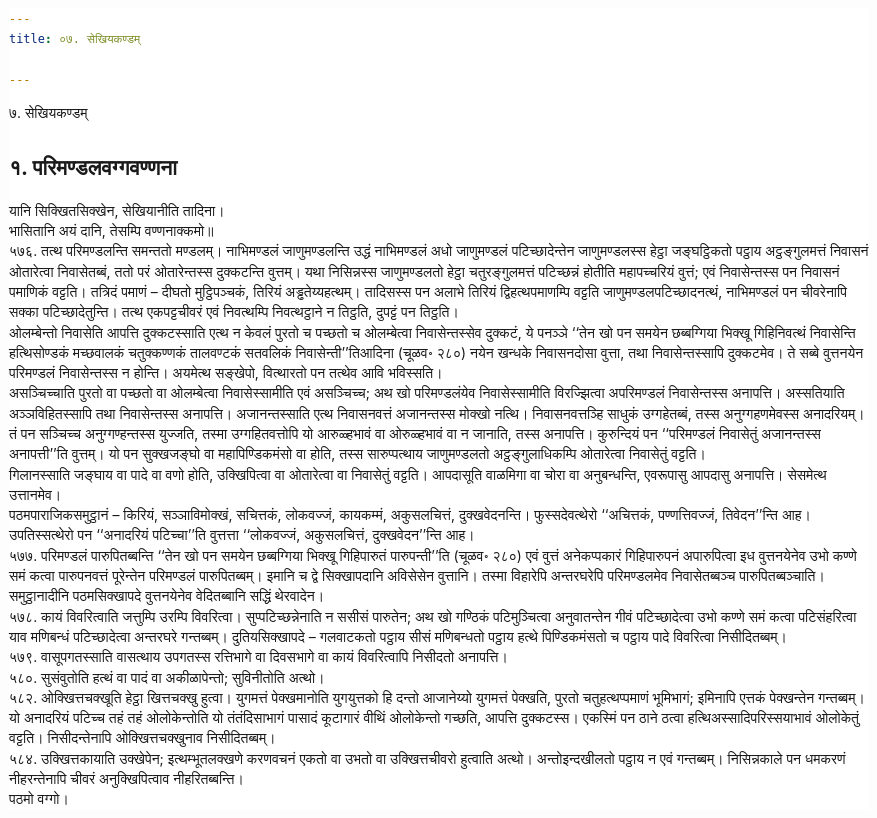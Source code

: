 ```yaml
---
title: ०७. सेखियकण्डम्

---
```

७. सेखियकण्डम्  


## १. परिमण्डलवग्गवण्णना

यानि सिक्खितसिक्खेन, सेखियानीति तादिना।  
भासितानि अयं दानि, तेसम्पि वण्णनाक्कमो॥  
५७६. तत्थ परिमण्डलन्ति समन्ततो मण्डलम्। नाभिमण्डलं जाणुमण्डलन्ति उद्धं नाभिमण्डलं अधो जाणुमण्डलं पटिच्छादेन्तेन जाणुमण्डलस्स हेट्ठा जङ्घट्ठिकतो पट्ठाय अट्ठङ्गुलमत्तं निवासनं ओतारेत्वा निवासेतब्बं, ततो परं ओतारेन्तस्स दुक्कटन्ति वुत्तम्। यथा निसिन्नस्स जाणुमण्डलतो हेट्ठा चतुरङ्गुलमत्तं पटिच्छन्नं होतीति महापच्चरियं वुत्तं; एवं निवासेन्तस्स पन निवासनं पमाणिकं वट्टति। तत्रिदं पमाणं – दीघतो मुट्ठिपञ्चकं, तिरियं अड्ढतेय्यहत्थम्। तादिसस्स पन अलाभे तिरियं द्विहत्थपमाणम्पि वट्टति जाणुमण्डलपटिच्छादनत्थं, नाभिमण्डलं पन चीवरेनापि सक्का पटिच्छादेतुन्ति। तत्थ एकपट्टचीवरं एवं निवत्थम्पि निवत्थट्ठाने न तिट्ठति, दुपट्टं पन तिट्ठति।  
ओलम्बेन्तो निवासेति आपत्ति दुक्कटस्साति एत्थ न केवलं पुरतो च पच्छतो च ओलम्बेत्वा निवासेन्तस्सेव दुक्कटं, ये पनञ्ञे ‘‘तेन खो पन समयेन छब्बग्गिया भिक्खू गिहिनिवत्थं निवासेन्ति हत्थिसोण्डकं मच्छवालकं चतुक्कण्णकं तालवण्टकं सतवलिकं निवासेन्ती’’तिआदिना (चूळव॰ २८०) नयेन खन्धके निवासनदोसा वुत्ता, तथा निवासेन्तस्सापि दुक्कटमेव। ते सब्बे वुत्तनयेन परिमण्डलं निवासेन्तस्स न होन्ति। अयमेत्थ सङ्खेपो, वित्थारतो पन तत्थेव आवि भविस्सति।  
असञ्चिच्चाति पुरतो वा पच्छतो वा ओलम्बेत्वा निवासेस्सामीति एवं असञ्चिच्च; अथ खो परिमण्डलंयेव निवासेस्सामीति विरज्झित्वा अपरिमण्डलं निवासेन्तस्स अनापत्ति। अस्सतियाति अञ्ञविहितस्सापि तथा निवासेन्तस्स अनापत्ति। अजानन्तस्साति एत्थ निवासनवत्तं अजानन्तस्स मोक्खो नत्थि। निवासनवत्तञ्हि साधुकं उग्गहेतब्बं, तस्स अनुग्गहणमेवस्स अनादरियम्। तं पन सञ्चिच्च अनुग्गण्हन्तस्स युज्जति, तस्मा उग्गहितवत्तोपि यो आरुळ्हभावं वा ओरुळ्हभावं वा न जानाति, तस्स अनापत्ति। कुरुन्दियं पन ‘‘परिमण्डलं निवासेतुं अजानन्तस्स अनापत्ती’’ति वुत्तम्। यो पन सुक्खजङ्घो वा महापिण्डिकमंसो वा होति, तस्स सारुप्पत्थाय जाणुमण्डलतो अट्ठङ्गुलाधिकम्पि ओतारेत्वा निवासेतुं वट्टति।  
गिलानस्साति जङ्घाय वा पादे वा वणो होति, उक्खिपित्वा वा ओतारेत्वा वा निवासेतुं वट्टति। आपदासूति वाळमिगा वा चोरा वा अनुबन्धन्ति, एवरूपासु आपदासु अनापत्ति। सेसमेत्थ उत्तानमेव।  
पठमपाराजिकसमुट्ठानं – किरियं, सञ्ञाविमोक्खं, सचित्तकं, लोकवज्जं, कायकम्मं, अकुसलचित्तं, दुक्खवेदनन्ति। फुस्सदेवत्थेरो ‘‘अचित्तकं, पण्णत्तिवज्जं, तिवेदन’’न्ति आह। उपतिस्सत्थेरो पन ‘‘अनादरियं पटिच्चा’’ति वुत्तत्ता ‘‘लोकवज्जं, अकुसलचित्तं, दुक्खवेदन’’न्ति आह।  
५७७. परिमण्डलं पारुपितब्बन्ति ‘‘तेन खो पन समयेन छब्बग्गिया भिक्खू गिहिपारुतं पारुपन्ती’’ति (चूळव॰ २८०) एवं वुत्तं अनेकप्पकारं गिहिपारुपनं अपारुपित्वा इध वुत्तनयेनेव उभो कण्णे समं कत्वा पारुपनवत्तं पूरेन्तेन परिमण्डलं पारुपितब्बम्। इमानि च द्वे सिक्खापदानि अविसेसेन वुत्तानि। तस्मा विहारेपि अन्तरघरेपि परिमण्डलमेव निवासेतब्बञ्च पारुपितब्बञ्चाति। समुट्ठानादीनि पठमसिक्खापदे वुत्तनयेनेव वेदितब्बानि सद्धिं थेरवादेन।  
५७८. कायं विवरित्वाति जत्तुम्पि उरम्पि विवरित्वा। सुप्पटिच्छन्नेनाति न ससीसं पारुतेन; अथ खो गण्ठिकं पटिमुञ्चित्वा अनुवातन्तेन गीवं पटिच्छादेत्वा उभो कण्णे समं कत्वा पटिसंहरित्वा याव मणिबन्धं पटिच्छादेत्वा अन्तरघरे गन्तब्बम्। दुतियसिक्खापदे – गलवाटकतो पट्ठाय सीसं मणिबन्धतो पट्ठाय हत्थे पिण्डिकमंसतो च पट्ठाय पादे विवरित्वा निसीदितब्बम्।  
५७९. वासूपगतस्साति वासत्थाय उपगतस्स रत्तिभागे वा दिवसभागे वा कायं विवरित्वापि निसीदतो अनापत्ति।  
५८०. सुसंवुतोति हत्थं वा पादं वा अकीळापेन्तो; सुविनीतोति अत्थो।  
५८२. ओक्खित्तचक्खूति हेट्ठा खित्तचक्खु हुत्वा। युगमत्तं पेक्खमानोति युगयुत्तको हि दन्तो आजानेय्यो युगमत्तं पेक्खति, पुरतो चतुहत्थप्पमाणं भूमिभागं; इमिनापि एत्तकं पेक्खन्तेन गन्तब्बम्। यो अनादरियं पटिच्च तहं तहं ओलोकेन्तोति यो तंतंदिसाभागं पासादं कूटागारं वीथिं ओलोकेन्तो गच्छति, आपत्ति दुक्कटस्स। एकस्मिं पन ठाने ठत्वा हत्थिअस्सादिपरिस्सयाभावं ओलोकेतुं वट्टति। निसीदन्तेनापि ओक्खित्तचक्खुनाव निसीदितब्बम्।  
५८४. उक्खित्तकायाति उक्खेपेन; इत्थम्भूतलक्खणे करणवचनं एकतो वा उभतो वा उक्खित्तचीवरो हुत्वाति अत्थो। अन्तोइन्दखीलतो पट्ठाय न एवं गन्तब्बम्। निसिन्नकाले पन धमकरणं नीहरन्तेनापि चीवरं अनुक्खिपित्वाव नीहरितब्बन्ति।  
पठमो वग्गो।  
